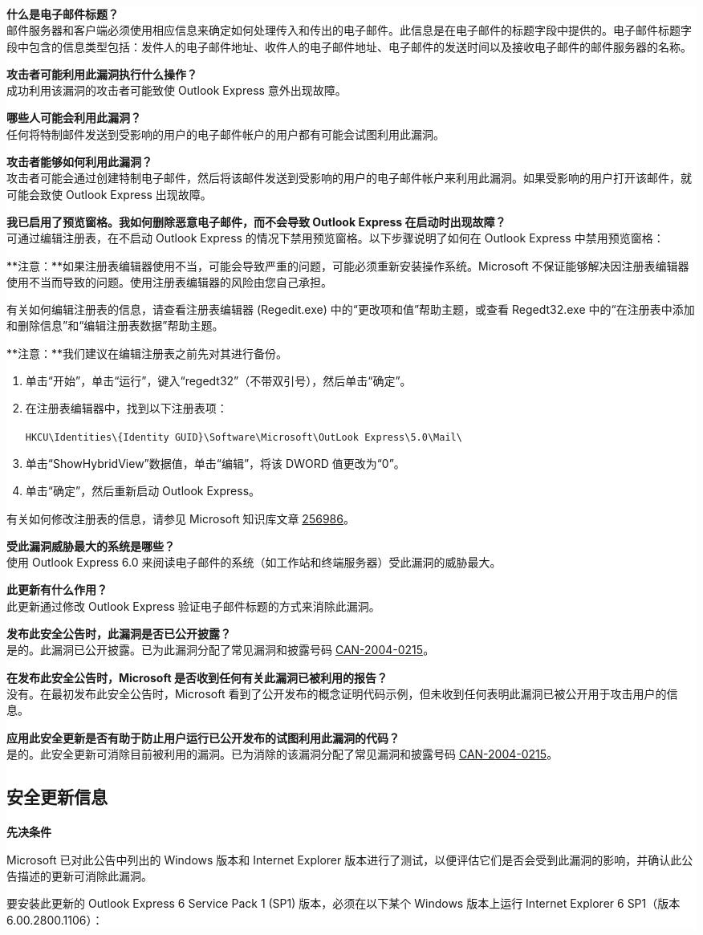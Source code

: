 **什么是电子邮件标题？**  
邮件服务器和客户端必须使用相应信息来确定如何处理传入和传出的电子邮件。此信息是在电子邮件的标题字段中提供的。电子邮件标题字段中包含的信息类型包括：发件人的电子邮件地址、收件人的电子邮件地址、电子邮件的发送时间以及接收电子邮件的邮件服务器的名称。

**攻击者可能利用此漏洞执行什么操作？**  
成功利用该漏洞的攻击者可能致使 Outlook Express 意外出现故障。

**哪些人可能会利用此漏洞？**  
任何将特制邮件发送到受影响的用户的电子邮件帐户的用户都有可能会试图利用此漏洞。

**攻击者能够如何利用此漏洞？**  
攻击者可能会通过创建特制电子邮件，然后将该邮件发送到受影响的用户的电子邮件帐户来利用此漏洞。如果受影响的用户打开该邮件，就可能会致使 Outlook Express 出现故障。

**我已启用了预览窗格。我如何删除恶意电子邮件，而不会导致 Outlook Express 在启动时出现故障？**  
可通过编辑注册表，在不启动 Outlook Express 的情况下禁用预览窗格。以下步骤说明了如何在 Outlook Express 中禁用预览窗格：

**注意：**如果注册表编辑器使用不当，可能会导致严重的问题，可能必须重新安装操作系统。Microsoft 不保证能够解决因注册表编辑器使用不当而导致的问题。使用注册表编辑器的风险由您自己承担。

有关如何编辑注册表的信息，请查看注册表编辑器 (Regedit.exe) 中的“更改项和值”帮助主题，或查看 Regedt32.exe 中的“在注册表中添加和删除信息”和“编辑注册表数据”帮助主题。

**注意：**我们建议在编辑注册表之前先对其进行备份。

1.  单击“开始”，单击“运行”，键入“regedt32”（不带双引号），然后单击“确定”。
2.  在注册表编辑器中，找到以下注册表项：

    `HKCU\Identities\{Identity GUID}\Software\Microsoft\OutLook Express\5.0\Mail\`

3.  单击“ShowHybridView”数据值，单击“编辑”，将该 DWORD 值更改为“0”。
4.  单击“确定”，然后重新启动 Outlook Express。

有关如何修改注册表的信息，请参见 Microsoft 知识库文章 [256986](http://support.microsoft.com/default.aspx?scid=kb;zh-cn;256986)。

**受此漏洞威胁最大的系统是哪些？**  
使用 Outlook Express 6.0 来阅读电子邮件的系统（如工作站和终端服务器）受此漏洞的威胁最大。

**此更新有什么作用？**  
此更新通过修改 Outlook Express 验证电子邮件标题的方式来消除此漏洞。

**发布此安全公告时，此漏洞是否已公开披露？**  
是的。此漏洞已公开披露。已为此漏洞分配了常见漏洞和披露号码 [CAN-2004-0215](http://www.cve.mitre.org/cgi-bin/cvename.cgi?name=can-2004-0215)。

**在发布此安全公告时，Microsoft 是否收到任何有关此漏洞已被利用的报告？**  
没有。在最初发布此安全公告时，Microsoft 看到了公开发布的概念证明代码示例，但未收到任何表明此漏洞已被公开用于攻击用户的信息。

**应用此安全更新是否有助于防止用户运行已公开发布的试图利用此漏洞的代码？**  
是的。此安全更新可消除目前被利用的漏洞。已为消除的该漏洞分配了常见漏洞和披露号码 [CAN-2004-0215](http://www.cve.mitre.org/cgi-bin/cvename.cgi?name=can-2004-0215)。

安全更新信息
------------

<span></span>
**先决条件**  

Microsoft 已对此公告中列出的 Windows 版本和 Internet Explorer 版本进行了测试，以便评估它们是否会受到此漏洞的影响，并确认此公告描述的更新可消除此漏洞。

要安装此更新的 Outlook Express 6 Service Pack 1 (SP1) 版本，必须在以下某个 Windows 版本上运行 Internet Explorer 6 SP1（版本 6.00.2800.1106）：
